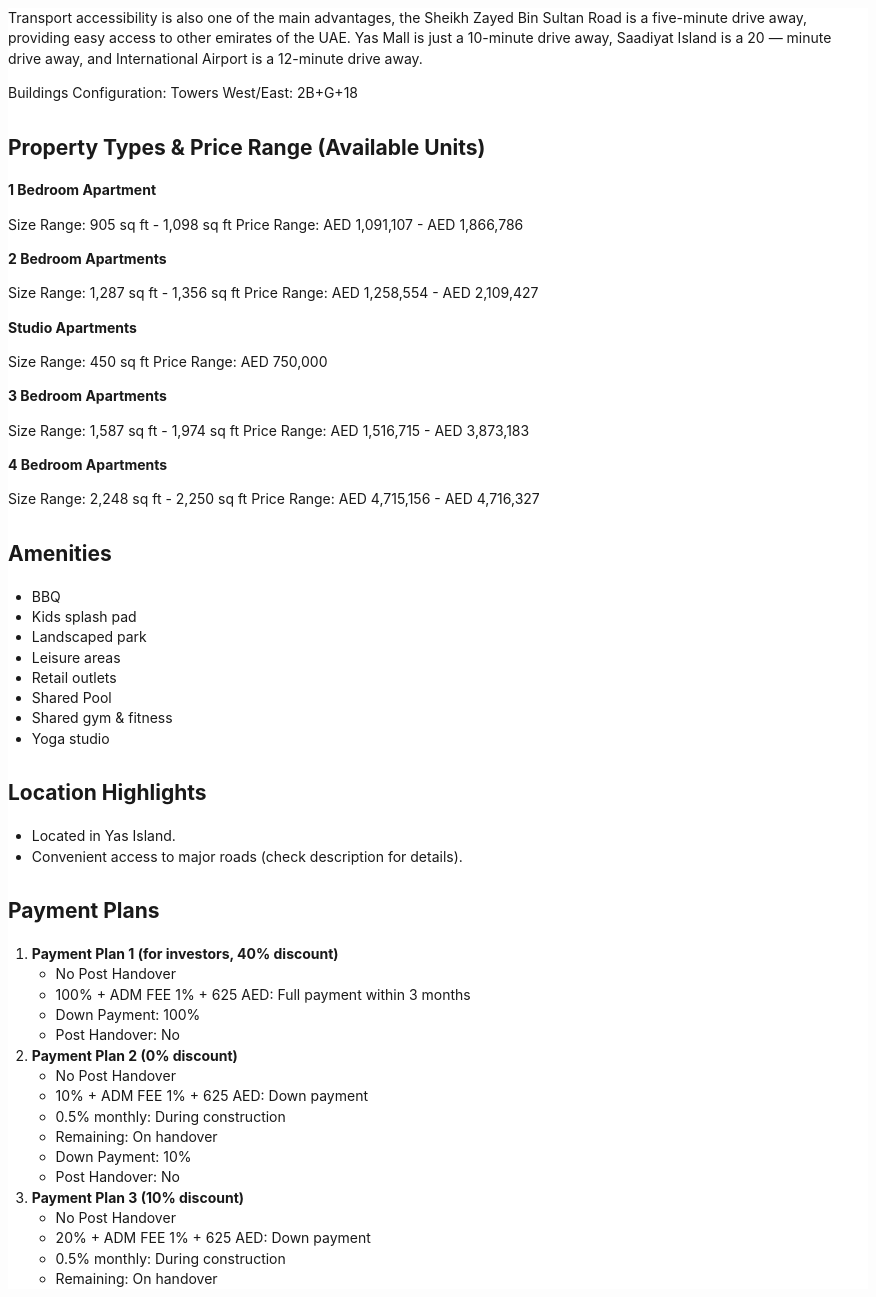 Transport accessibility is also one of the main advantages, the Sheikh Zayed Bin Sultan Road is a five-minute drive away, providing easy access to other emirates of the UAE. Yas Mall is just a 10-minute drive away, Saadiyat Island is a 20 — minute drive away, and International Airport is a 12-minute drive away.

Buildings Configuration: Towers West/East: 2B+G+18

## Property Types & Price Range (Available Units)
**1 Bedroom Apartment**

Size Range: 905 sq ft - 1,098 sq ft
Price Range: AED 1,091,107 - AED 1,866,786

**2 Bedroom Apartments**

Size Range: 1,287 sq ft - 1,356 sq ft
Price Range: AED 1,258,554 - AED 2,109,427

**Studio Apartments**

Size Range: 450 sq ft
Price Range: AED 750,000

**3 Bedroom Apartments**

Size Range: 1,587 sq ft - 1,974 sq ft
Price Range: AED 1,516,715 - AED 3,873,183

**4 Bedroom Apartments**

Size Range: 2,248 sq ft - 2,250 sq ft
Price Range: AED 4,715,156 - AED 4,716,327

## Amenities
- BBQ
- Kids splash pad
- Landscaped park
- Leisure areas
- Retail outlets
- Shared Pool
- Shared gym & fitness
- Yoga studio

## Location Highlights
- Located in Yas Island.
- Convenient access to major roads (check description for details).

## Payment Plans
1. **Payment Plan 1 (for investors, 40% discount)**
   - No Post Handover
   - 100% + ADM FEE 1% + 625 AED: Full payment within 3 months
   - Down Payment: 100%
   - Post Handover: No
2. **Payment Plan 2 (0% discount)**
   - No Post Handover
   - 10% + ADM FEE 1% + 625 AED: Down payment
   - 0.5% monthly: During construction
   - Remaining: On handover
   - Down Payment: 10%
   - Post Handover: No
3. **Payment Plan 3 (10% discount)**
   - No Post Handover
   - 20% + ADM FEE 1% + 625 AED: Down payment
   - 0.5% monthly: During construction
   - Remaining: On handover